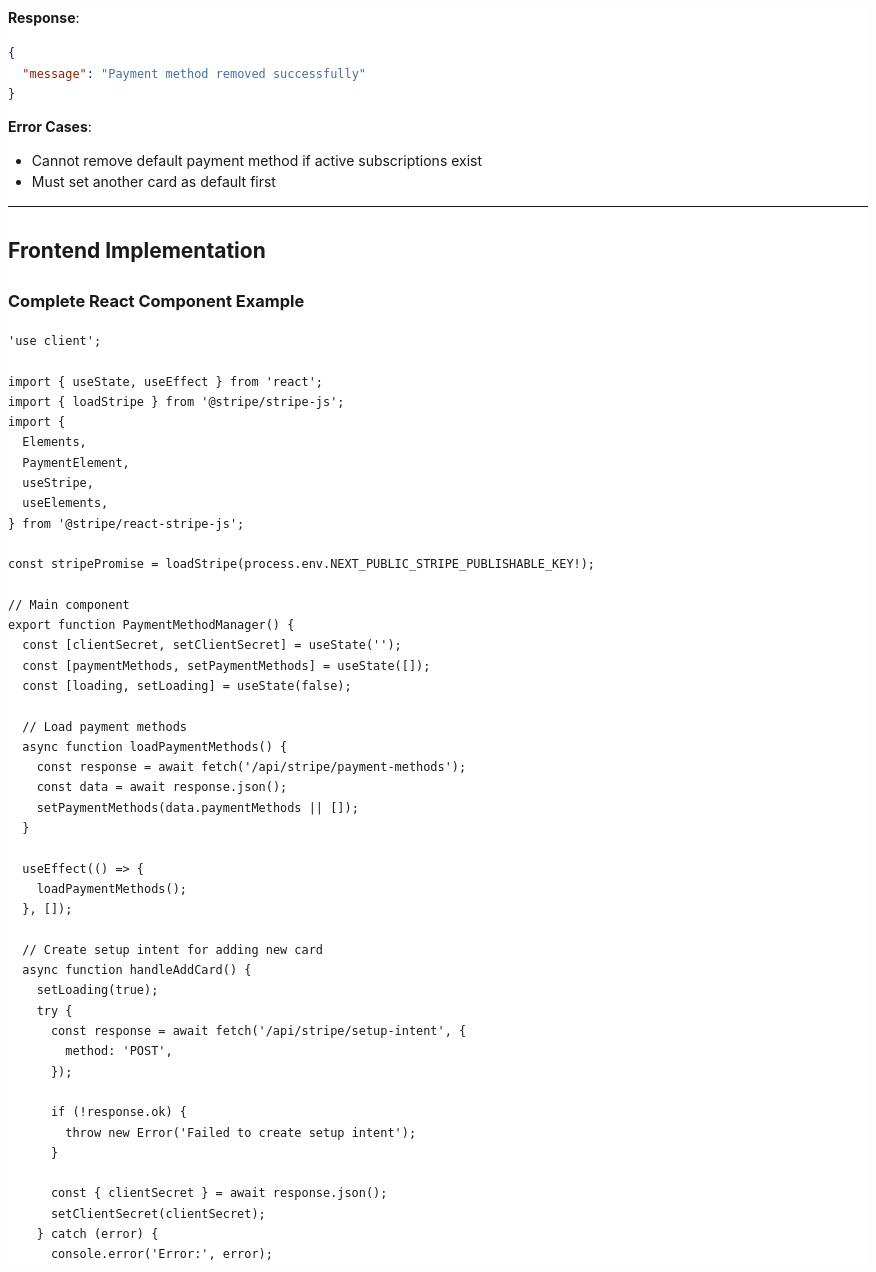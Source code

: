 **Response**:
```json
{
  "message": "Payment method removed successfully"
}
```

**Error Cases**:
- Cannot remove default payment method if active subscriptions exist
- Must set another card as default first

---

## Frontend Implementation

### Complete React Component Example

```tsx
'use client';

import { useState, useEffect } from 'react';
import { loadStripe } from '@stripe/stripe-js';
import {
  Elements,
  PaymentElement,
  useStripe,
  useElements,
} from '@stripe/react-stripe-js';

const stripePromise = loadStripe(process.env.NEXT_PUBLIC_STRIPE_PUBLISHABLE_KEY!);

// Main component
export function PaymentMethodManager() {
  const [clientSecret, setClientSecret] = useState('');
  const [paymentMethods, setPaymentMethods] = useState([]);
  const [loading, setLoading] = useState(false);

  // Load payment methods
  async function loadPaymentMethods() {
    const response = await fetch('/api/stripe/payment-methods');
    const data = await response.json();
    setPaymentMethods(data.paymentMethods || []);
  }

  useEffect(() => {
    loadPaymentMethods();
  }, []);

  // Create setup intent for adding new card
  async function handleAddCard() {
    setLoading(true);
    try {
      const response = await fetch('/api/stripe/setup-intent', {
        method: 'POST',
      });

      if (!response.ok) {
        throw new Error('Failed to create setup intent');
      }

      const { clientSecret } = await response.json();
      setClientSecret(clientSecret);
    } catch (error) {
      console.error('Error:', error);
```